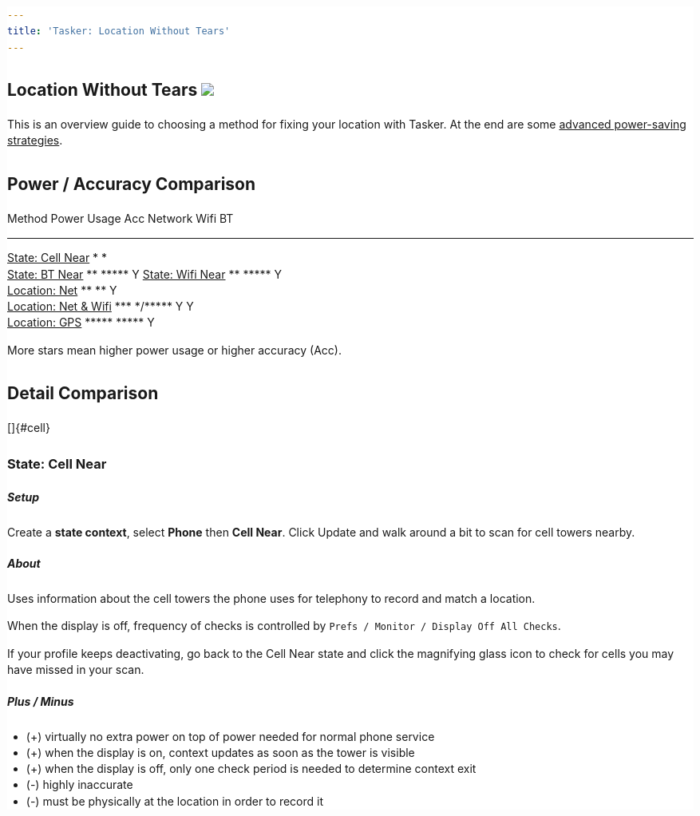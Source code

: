 ```yaml
---
title: 'Tasker: Location Without Tears'
---
```


Location Without Tears ![](icon_tasker.png)
-------------------------------------------

This is an overview guide to choosing a method for fixing your location
with Tasker. At the end are some [advanced power-saving
strategies](#adv).

Power / Accuracy Comparison
---------------------------

  Method                             Power Usage   Acc             Network   Wifi   BT
  ---------------------------------- ------------- --------------- --------- ------ ----
  [State: Cell Near](#cell)          \*            \*                               
  [State: BT Near](#btnear)          \*\*          \*\*\*\*\*                       Y
  [State: Wifi Near](#near)          \*\*          \*\*\*\*\*                Y      
  [Location: Net](#net)              \*\*          \*\*            Y                
  [Location: Net & Wifi](#netwifi)   \*\*\*        \*/\*\*\*\*\*   Y         Y      
  [Location: GPS](#gps)              \*\*\*\*\*    \*\*\*\*\*      Y                

More stars mean higher power usage or higher accuracy (Acc).

Detail Comparison
-----------------

[]{#cell}

### State: Cell Near

##### Setup

Create a **state context**, select **Phone** then **Cell Near**. Click
Update and walk around a bit to scan for cell towers nearby.

##### About

Uses information about the cell towers the phone uses for telephony to
record and match a location.

When the display is off, frequency of checks is controlled by
`Prefs / Monitor / Display Off All Checks`.

If your profile keeps deactivating, go back to the Cell Near state and
click the magnifying glass icon to check for cells you may have missed
in your scan.

##### Plus / Minus

-   (+) virtually no extra power on top of power needed for normal phone
    service
-   (+) when the display is on, context updates as soon as the tower is
    visible
-   (+) when the display is off, only one check period is needed to
    determine context exit
-   (-) highly inaccurate
-   (-) must be physically at the location in order to record it
